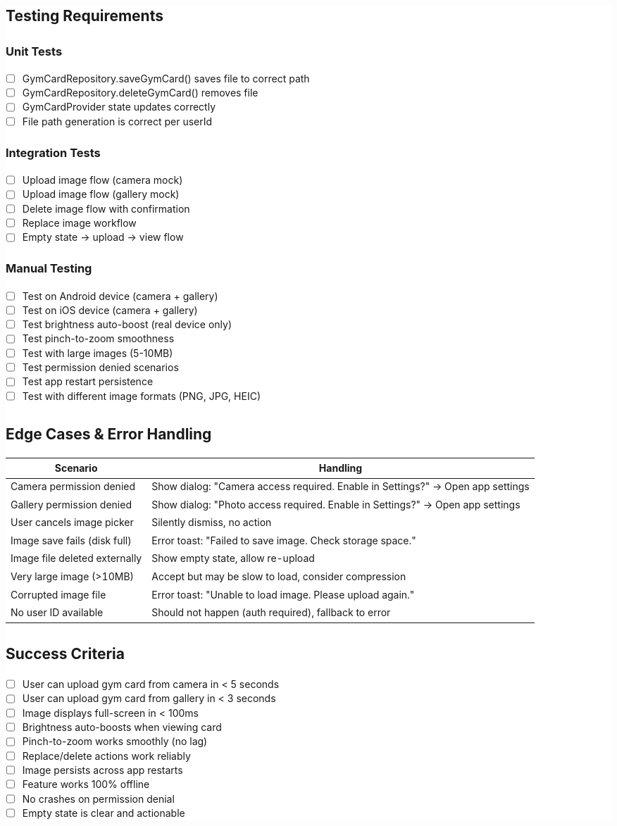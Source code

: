 ## Testing Requirements

### Unit Tests
- [ ] GymCardRepository.saveGymCard() saves file to correct path
- [ ] GymCardRepository.deleteGymCard() removes file
- [ ] GymCardProvider state updates correctly
- [ ] File path generation is correct per userId

### Integration Tests
- [ ] Upload image flow (camera mock)
- [ ] Upload image flow (gallery mock)
- [ ] Delete image flow with confirmation
- [ ] Replace image workflow
- [ ] Empty state → upload → view flow

### Manual Testing
- [ ] Test on Android device (camera + gallery)
- [ ] Test on iOS device (camera + gallery)
- [ ] Test brightness auto-boost (real device only)
- [ ] Test pinch-to-zoom smoothness
- [ ] Test with large images (5-10MB)
- [ ] Test permission denied scenarios
- [ ] Test app restart persistence
- [ ] Test with different image formats (PNG, JPG, HEIC)

## Edge Cases & Error Handling

| Scenario | Handling |
|----------|----------|
| Camera permission denied | Show dialog: "Camera access required. Enable in Settings?" → Open app settings |
| Gallery permission denied | Show dialog: "Photo access required. Enable in Settings?" → Open app settings |
| User cancels image picker | Silently dismiss, no action |
| Image save fails (disk full) | Error toast: "Failed to save image. Check storage space." |
| Image file deleted externally | Show empty state, allow re-upload |
| Very large image (>10MB) | Accept but may be slow to load, consider compression |
| Corrupted image file | Error toast: "Unable to load image. Please upload again." |
| No user ID available | Should not happen (auth required), fallback to error |

## Success Criteria
- [ ] User can upload gym card from camera in < 5 seconds
- [ ] User can upload gym card from gallery in < 3 seconds
- [ ] Image displays full-screen in < 100ms
- [ ] Brightness auto-boosts when viewing card
- [ ] Pinch-to-zoom works smoothly (no lag)
- [ ] Replace/delete actions work reliably
- [ ] Image persists across app restarts
- [ ] Feature works 100% offline
- [ ] No crashes on permission denial
- [ ] Empty state is clear and actionable
